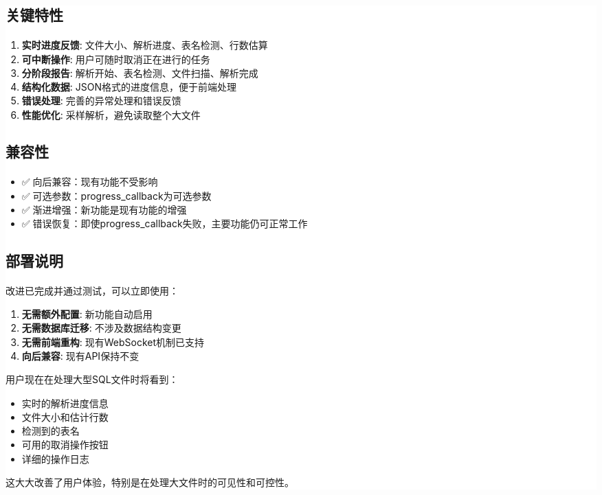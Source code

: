 ## 关键特性

1. **实时进度反馈**: 文件大小、解析进度、表名检测、行数估算
2. **可中断操作**: 用户可随时取消正在进行的任务
3. **分阶段报告**: 解析开始、表名检测、文件扫描、解析完成
4. **结构化数据**: JSON格式的进度信息，便于前端处理
5. **错误处理**: 完善的异常处理和错误反馈
6. **性能优化**: 采样解析，避免读取整个大文件

## 兼容性

- ✅ 向后兼容：现有功能不受影响
- ✅ 可选参数：progress_callback为可选参数
- ✅ 渐进增强：新功能是现有功能的增强
- ✅ 错误恢复：即使progress_callback失败，主要功能仍可正常工作

## 部署说明

改进已完成并通过测试，可以立即使用：

1. **无需额外配置**: 新功能自动启用
2. **无需数据库迁移**: 不涉及数据结构变更
3. **无需前端重构**: 现有WebSocket机制已支持
4. **向后兼容**: 现有API保持不变

用户现在在处理大型SQL文件时将看到：
- 实时的解析进度信息
- 文件大小和估计行数
- 检测到的表名
- 可用的取消操作按钮
- 详细的操作日志

这大大改善了用户体验，特别是在处理大文件时的可见性和可控性。